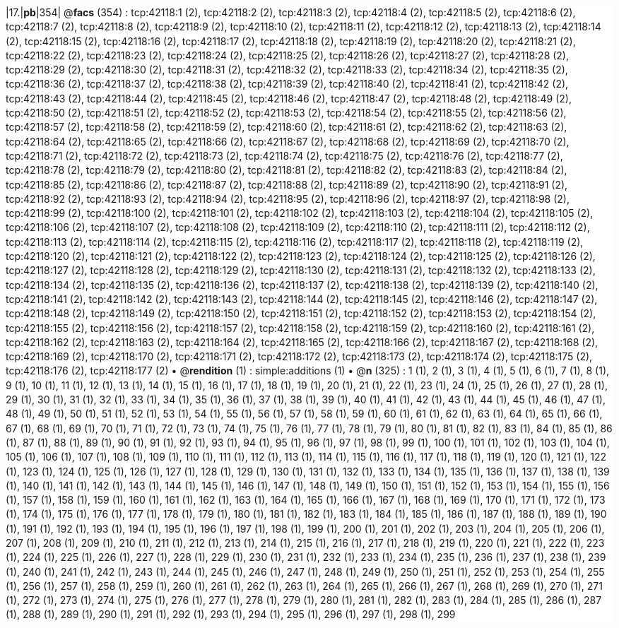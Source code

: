 |17.|__pb__|354| @__facs__ (354) : tcp:42118:1 (2), tcp:42118:2 (2), tcp:42118:3 (2), tcp:42118:4 (2), tcp:42118:5 (2), tcp:42118:6 (2), tcp:42118:7 (2), tcp:42118:8 (2), tcp:42118:9 (2), tcp:42118:10 (2), tcp:42118:11 (2), tcp:42118:12 (2), tcp:42118:13 (2), tcp:42118:14 (2), tcp:42118:15 (2), tcp:42118:16 (2), tcp:42118:17 (2), tcp:42118:18 (2), tcp:42118:19 (2), tcp:42118:20 (2), tcp:42118:21 (2), tcp:42118:22 (2), tcp:42118:23 (2), tcp:42118:24 (2), tcp:42118:25 (2), tcp:42118:26 (2), tcp:42118:27 (2), tcp:42118:28 (2), tcp:42118:29 (2), tcp:42118:30 (2), tcp:42118:31 (2), tcp:42118:32 (2), tcp:42118:33 (2), tcp:42118:34 (2), tcp:42118:35 (2), tcp:42118:36 (2), tcp:42118:37 (2), tcp:42118:38 (2), tcp:42118:39 (2), tcp:42118:40 (2), tcp:42118:41 (2), tcp:42118:42 (2), tcp:42118:43 (2), tcp:42118:44 (2), tcp:42118:45 (2), tcp:42118:46 (2), tcp:42118:47 (2), tcp:42118:48 (2), tcp:42118:49 (2), tcp:42118:50 (2), tcp:42118:51 (2), tcp:42118:52 (2), tcp:42118:53 (2), tcp:42118:54 (2), tcp:42118:55 (2), tcp:42118:56 (2), tcp:42118:57 (2), tcp:42118:58 (2), tcp:42118:59 (2), tcp:42118:60 (2), tcp:42118:61 (2), tcp:42118:62 (2), tcp:42118:63 (2), tcp:42118:64 (2), tcp:42118:65 (2), tcp:42118:66 (2), tcp:42118:67 (2), tcp:42118:68 (2), tcp:42118:69 (2), tcp:42118:70 (2), tcp:42118:71 (2), tcp:42118:72 (2), tcp:42118:73 (2), tcp:42118:74 (2), tcp:42118:75 (2), tcp:42118:76 (2), tcp:42118:77 (2), tcp:42118:78 (2), tcp:42118:79 (2), tcp:42118:80 (2), tcp:42118:81 (2), tcp:42118:82 (2), tcp:42118:83 (2), tcp:42118:84 (2), tcp:42118:85 (2), tcp:42118:86 (2), tcp:42118:87 (2), tcp:42118:88 (2), tcp:42118:89 (2), tcp:42118:90 (2), tcp:42118:91 (2), tcp:42118:92 (2), tcp:42118:93 (2), tcp:42118:94 (2), tcp:42118:95 (2), tcp:42118:96 (2), tcp:42118:97 (2), tcp:42118:98 (2), tcp:42118:99 (2), tcp:42118:100 (2), tcp:42118:101 (2), tcp:42118:102 (2), tcp:42118:103 (2), tcp:42118:104 (2), tcp:42118:105 (2), tcp:42118:106 (2), tcp:42118:107 (2), tcp:42118:108 (2), tcp:42118:109 (2), tcp:42118:110 (2), tcp:42118:111 (2), tcp:42118:112 (2), tcp:42118:113 (2), tcp:42118:114 (2), tcp:42118:115 (2), tcp:42118:116 (2), tcp:42118:117 (2), tcp:42118:118 (2), tcp:42118:119 (2), tcp:42118:120 (2), tcp:42118:121 (2), tcp:42118:122 (2), tcp:42118:123 (2), tcp:42118:124 (2), tcp:42118:125 (2), tcp:42118:126 (2), tcp:42118:127 (2), tcp:42118:128 (2), tcp:42118:129 (2), tcp:42118:130 (2), tcp:42118:131 (2), tcp:42118:132 (2), tcp:42118:133 (2), tcp:42118:134 (2), tcp:42118:135 (2), tcp:42118:136 (2), tcp:42118:137 (2), tcp:42118:138 (2), tcp:42118:139 (2), tcp:42118:140 (2), tcp:42118:141 (2), tcp:42118:142 (2), tcp:42118:143 (2), tcp:42118:144 (2), tcp:42118:145 (2), tcp:42118:146 (2), tcp:42118:147 (2), tcp:42118:148 (2), tcp:42118:149 (2), tcp:42118:150 (2), tcp:42118:151 (2), tcp:42118:152 (2), tcp:42118:153 (2), tcp:42118:154 (2), tcp:42118:155 (2), tcp:42118:156 (2), tcp:42118:157 (2), tcp:42118:158 (2), tcp:42118:159 (2), tcp:42118:160 (2), tcp:42118:161 (2), tcp:42118:162 (2), tcp:42118:163 (2), tcp:42118:164 (2), tcp:42118:165 (2), tcp:42118:166 (2), tcp:42118:167 (2), tcp:42118:168 (2), tcp:42118:169 (2), tcp:42118:170 (2), tcp:42118:171 (2), tcp:42118:172 (2), tcp:42118:173 (2), tcp:42118:174 (2), tcp:42118:175 (2), tcp:42118:176 (2), tcp:42118:177 (2)  •  @__rendition__ (1) : simple:additions (1)  •  @__n__ (325) : 1 (1), 2 (1), 3 (1), 4 (1), 5 (1), 6 (1), 7 (1), 8 (1), 9 (1), 10 (1), 11 (1), 12 (1), 13 (1), 14 (1), 15 (1), 16 (1), 17 (1), 18 (1), 19 (1), 20 (1), 21 (1), 22 (1), 23 (1), 24 (1), 25 (1), 26 (1), 27 (1), 28 (1), 29 (1), 30 (1), 31 (1), 32 (1), 33 (1), 34 (1), 35 (1), 36 (1), 37 (1), 38 (1), 39 (1), 40 (1), 41 (1), 42 (1), 43 (1), 44 (1), 45 (1), 46 (1), 47 (1), 48 (1), 49 (1), 50 (1), 51 (1), 52 (1), 53 (1), 54 (1), 55 (1), 56 (1), 57 (1), 58 (1), 59 (1), 60 (1), 61 (1), 62 (1), 63 (1), 64 (1), 65 (1), 66 (1), 67 (1), 68 (1), 69 (1), 70 (1), 71 (1), 72 (1), 73 (1), 74 (1), 75 (1), 76 (1), 77 (1), 78 (1), 79 (1), 80 (1), 81 (1), 82 (1), 83 (1), 84 (1), 85 (1), 86 (1), 87 (1), 88 (1), 89 (1), 90 (1), 91 (1), 92 (1), 93 (1), 94 (1), 95 (1), 96 (1), 97 (1), 98 (1), 99 (1), 100 (1), 101 (1), 102 (1), 103 (1), 104 (1), 105 (1), 106 (1), 107 (1), 108 (1), 109 (1), 110 (1), 111 (1), 112 (1), 113 (1), 114 (1), 115 (1), 116 (1), 117 (1), 118 (1), 119 (1), 120 (1), 121 (1), 122 (1), 123 (1), 124 (1), 125 (1), 126 (1), 127 (1), 128 (1), 129 (1), 130 (1), 131 (1), 132 (1), 133 (1), 134 (1), 135 (1), 136 (1), 137 (1), 138 (1), 139 (1), 140 (1), 141 (1), 142 (1), 143 (1), 144 (1), 145 (1), 146 (1), 147 (1), 148 (1), 149 (1), 150 (1), 151 (1), 152 (1), 153 (1), 154 (1), 155 (1), 156 (1), 157 (1), 158 (1), 159 (1), 160 (1), 161 (1), 162 (1), 163 (1), 164 (1), 165 (1), 166 (1), 167 (1), 168 (1), 169 (1), 170 (1), 171 (1), 172 (1), 173 (1), 174 (1), 175 (1), 176 (1), 177 (1), 178 (1), 179 (1), 180 (1), 181 (1), 182 (1), 183 (1), 184 (1), 185 (1), 186 (1), 187 (1), 188 (1), 189 (1), 190 (1), 191 (1), 192 (1), 193 (1), 194 (1), 195 (1), 196 (1), 197 (1), 198 (1), 199 (1), 200 (1), 201 (1), 202 (1), 203 (1), 204 (1), 205 (1), 206 (1), 207 (1), 208 (1), 209 (1), 210 (1), 211 (1), 212 (1), 213 (1), 214 (1), 215 (1), 216 (1), 217 (1), 218 (1), 219 (1), 220 (1), 221 (1), 222 (1), 223 (1), 224 (1), 225 (1), 226 (1), 227 (1), 228 (1), 229 (1), 230 (1), 231 (1), 232 (1), 233 (1), 234 (1), 235 (1), 236 (1), 237 (1), 238 (1), 239 (1), 240 (1), 241 (1), 242 (1), 243 (1), 244 (1), 245 (1), 246 (1), 247 (1), 248 (1), 249 (1), 250 (1), 251 (1), 252 (1), 253 (1), 254 (1), 255 (1), 256 (1), 257 (1), 258 (1), 259 (1), 260 (1), 261 (1), 262 (1), 263 (1), 264 (1), 265 (1), 266 (1), 267 (1), 268 (1), 269 (1), 270 (1), 271 (1), 272 (1), 273 (1), 274 (1), 275 (1), 276 (1), 277 (1), 278 (1), 279 (1), 280 (1), 281 (1), 282 (1), 283 (1), 284 (1), 285 (1), 286 (1), 287 (1), 288 (1), 289 (1), 290 (1), 291 (1), 292 (1), 293 (1), 294 (1), 295 (1), 296 (1), 297 (1), 298 (1), 299